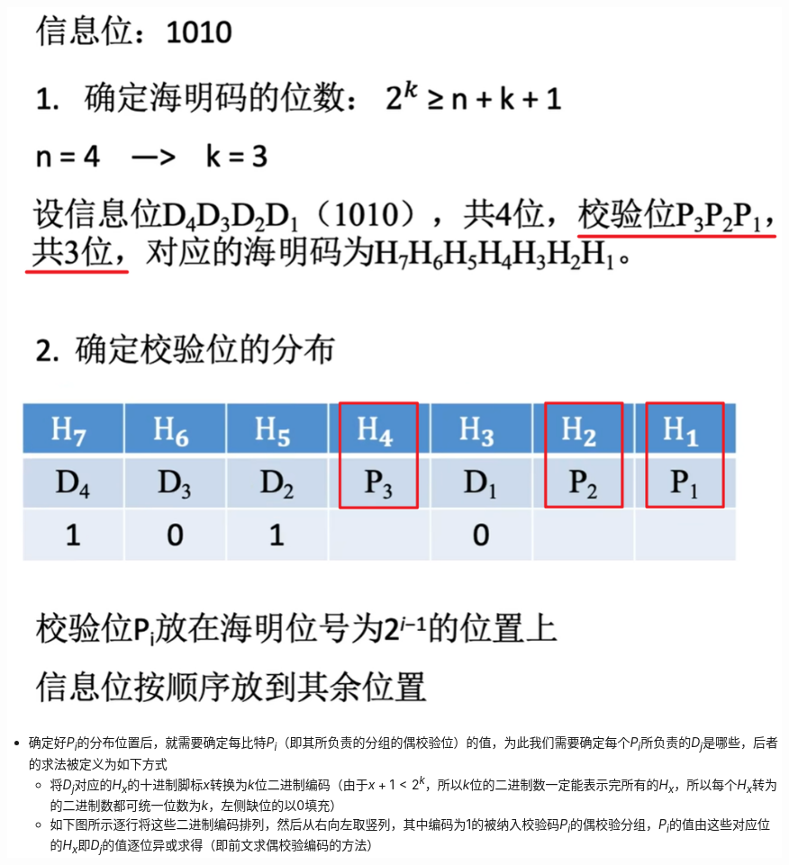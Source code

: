 ![海明编码确认校验位分布.png](/resources/计算机网络/海明编码确认校验位分布.png)

- 确定好$P_i$的分布位置后，就需要确定每比特$P_i$（即其所负责的分组的偶校验位）的值，为此我们需要确定每个$P_i$所负责的$D_j$是哪些，后者的求法被定义为如下方式
    - 将$D_j$对应的$H_x$的十进制脚标$x$转换为$k$位二进制编码（由于$x+1<2^k$，所以$k$位的二进制数一定能表示完所有的$H_x$，所以每个$H_x$转为的二进制数都可统一位数为$k$，左侧缺位的以$0$填充）
    - 如下图所示逐行将这些二进制编码排列，然后从右向左取竖列，其中编码为$1$的被纳入校验码$P_i$的偶校验分组，$P_i$的值由这些对应位的$H_x$即$D_j$的值逐位异或求得（即前文求偶校验编码的方法）
